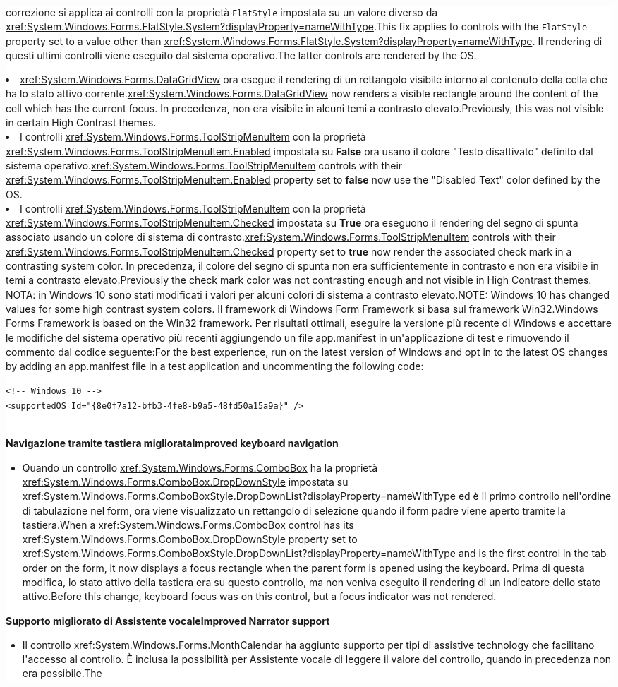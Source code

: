 correzione si applica ai controlli con la proprietà <code>FlatStyle</code> impostata su un valore diverso da <xref:System.Windows.Forms.FlatStyle.System?displayProperty=nameWithType>.</span><span class="sxs-lookup"><span data-stu-id="f9891-159">This fix applies to controls with the <code>FlatStyle</code> property set to a value other than <xref:System.Windows.Forms.FlatStyle.System?displayProperty=nameWithType>.</span></span> <span data-ttu-id="f9891-160">Il rendering di questi ultimi controlli viene eseguito dal sistema operativo.</span><span class="sxs-lookup"><span data-stu-id="f9891-160">The latter controls are rendered by the OS.</span></span></li><li><span data-ttu-id="f9891-161"><xref:System.Windows.Forms.DataGridView> ora esegue il rendering di un rettangolo visibile intorno al contenuto della cella che ha lo stato attivo corrente.</span><span class="sxs-lookup"><span data-stu-id="f9891-161"><xref:System.Windows.Forms.DataGridView> now renders a visible rectangle around the content of the cell which has the current focus.</span></span> <span data-ttu-id="f9891-162">In precedenza, non era visibile in alcuni temi a contrasto elevato.</span><span class="sxs-lookup"><span data-stu-id="f9891-162">Previously, this was not visible in certain High Contrast themes.</span></span></li><li><span data-ttu-id="f9891-163">I controlli <xref:System.Windows.Forms.ToolStripMenuItem> con la proprietà <xref:System.Windows.Forms.ToolStripMenuItem.Enabled> impostata su **False** ora usano il colore &quot;Testo disattivato&quot; definito dal sistema operativo.</span><span class="sxs-lookup"><span data-stu-id="f9891-163"><xref:System.Windows.Forms.ToolStripMenuItem> controls with their <xref:System.Windows.Forms.ToolStripMenuItem.Enabled> property set to **false** now use the &quot;Disabled Text&quot; color defined by the OS.</span></span></li><li><span data-ttu-id="f9891-164">I controlli <xref:System.Windows.Forms.ToolStripMenuItem> con la proprietà <xref:System.Windows.Forms.ToolStripMenuItem.Checked> impostata su **True** ora eseguono il rendering del segno di spunta associato usando un colore di sistema di contrasto.</span><span class="sxs-lookup"><span data-stu-id="f9891-164"><xref:System.Windows.Forms.ToolStripMenuItem> controls with their <xref:System.Windows.Forms.ToolStripMenuItem.Checked> property set to **true** now render the associated check mark in a contrasting system color.</span></span>  <span data-ttu-id="f9891-165">In precedenza, il colore del segno di spunta non era sufficientemente in contrasto e non era visibile in temi a contrasto elevato.</span><span class="sxs-lookup"><span data-stu-id="f9891-165">Previously the check mark color was not contrasting enough and not visible in High Contrast themes.</span></span></li></ul><span data-ttu-id="f9891-166">NOTA: in Windows 10 sono stati modificati i valori per alcuni colori di sistema a contrasto elevato.</span><span class="sxs-lookup"><span data-stu-id="f9891-166">NOTE: Windows 10 has changed values for some high contrast system colors.</span></span> <span data-ttu-id="f9891-167">Il framework di Windows Form Framework si basa sul framework Win32.</span><span class="sxs-lookup"><span data-stu-id="f9891-167">Windows Forms Framework is based on the Win32 framework.</span></span> <span data-ttu-id="f9891-168">Per risultati ottimali, eseguire la versione più recente di Windows e accettare le modifiche del sistema operativo più recenti aggiungendo un file app.manifest in un'applicazione di test e rimuovendo il commento dal codice seguente:</span><span class="sxs-lookup"><span data-stu-id="f9891-168">For the best experience, run on the latest version of Windows and opt in to the latest OS changes by adding an app.manifest file in a test application and uncommenting the following code:</span></span><pre><code class="lang-xml">&lt;!-- Windows 10 --&gt;&#13;&#10;&lt;supportedOS Id=&quot;{8e0f7a12-bfb3-4fe8-b9a5-48fd50a15a9a}&quot; /&gt;&#13;&#10;</code></pre><br><span data-ttu-id="f9891-169">**Navigazione tramite tastiera migliorata**</span><span class="sxs-lookup"><span data-stu-id="f9891-169">**Improved keyboard navigation**</span></span><ul><li><span data-ttu-id="f9891-170">Quando un controllo <xref:System.Windows.Forms.ComboBox> ha la proprietà <xref:System.Windows.Forms.ComboBox.DropDownStyle> impostata su <xref:System.Windows.Forms.ComboBoxStyle.DropDownList?displayProperty=nameWithType> ed è il primo controllo nell'ordine di tabulazione nel form, ora viene visualizzato un rettangolo di selezione quando il form padre viene aperto tramite la tastiera.</span><span class="sxs-lookup"><span data-stu-id="f9891-170">When a <xref:System.Windows.Forms.ComboBox> control has its <xref:System.Windows.Forms.ComboBox.DropDownStyle> property set to <xref:System.Windows.Forms.ComboBoxStyle.DropDownList?displayProperty=nameWithType> and is the first control in the tab order on the form, it now displays a focus rectangle when the parent form is opened using the keyboard.</span></span> <span data-ttu-id="f9891-171">Prima di questa modifica, lo stato attivo della tastiera era su questo controllo, ma non veniva eseguito il rendering di un indicatore dello stato attivo.</span><span class="sxs-lookup"><span data-stu-id="f9891-171">Before this change, keyboard focus was on this control, but a focus indicator was not rendered.</span></span></li></ul><span data-ttu-id="f9891-172">**Supporto migliorato di Assistente vocale**</span><span class="sxs-lookup"><span data-stu-id="f9891-172">**Improved Narrator support**</span></span><ul><li><span data-ttu-id="f9891-173">Il controllo <xref:System.Windows.Forms.MonthCalendar> ha aggiunto supporto per tipi di assistive technology che facilitano l'accesso al controllo. È inclusa la possibilità per Assistente vocale di leggere il valore del controllo, quando in precedenza non era possibile.</span><span class="sxs-lookup"><span data-stu-id="f9891-173">The